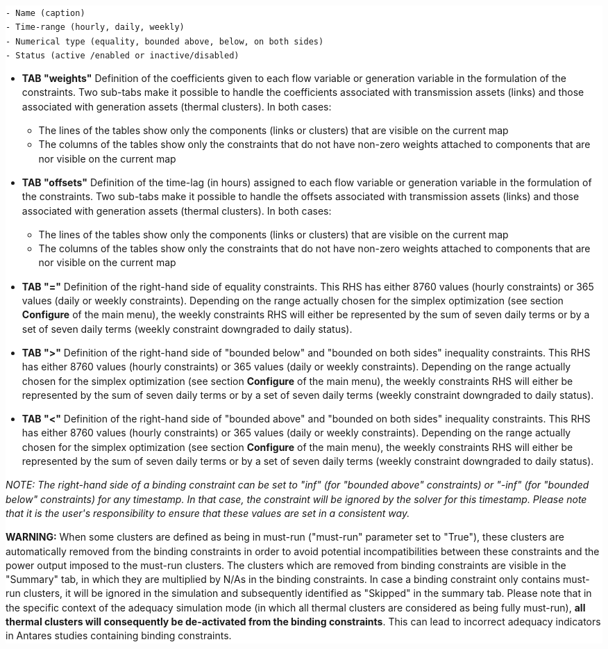    - Name (caption)
    - Time-range (hourly, daily, weekly)
    - Numerical type (equality, bounded above, below, on both sides)
    - Status (active /enabled or inactive/disabled)

- **TAB "weights"**
Definition of the coefficients given to each flow variable or generation variable in the formulation of the constraints. Two sub-tabs make it possible to handle the coefficients associated with transmission assets (links) and those associated with generation assets (thermal clusters). In both cases:

    - The lines of the tables show only the components (links or clusters) that are visible on the current map
    - The columns of the tables show only the constraints that do not have non-zero weights attached to components that are nor visible on the current map

- **TAB "offsets"**
Definition of the time-lag (in hours) assigned to each flow variable or generation variable in the formulation of the constraints. Two sub-tabs make it possible to handle the offsets associated with transmission assets (links) and those associated with generation assets (thermal clusters). In both cases:

    - The lines of the tables show only the components (links or clusters) that are visible on the current map
    - The columns of the tables show only the constraints that do not have non-zero weights attached to components that are nor visible on the current map

- **TAB "="**
Definition of the right-hand side of equality constraints. This RHS has either 8760 values (hourly constraints) or 365 values (daily or weekly constraints). Depending on the range actually chosen for the simplex optimization (see section **Configure** of the main menu), the weekly constraints RHS will either be represented by the sum of seven daily terms or by a set of seven daily terms (weekly constraint downgraded to daily status).

- **TAB "&gt;"**
Definition of the right-hand side of "bounded below" and "bounded on both sides" inequality constraints. This RHS has either 8760 values (hourly constraints) or 365 values (daily or weekly constraints). Depending on the range actually chosen for the simplex optimization (see section **Configure** of the main menu), the weekly constraints RHS will either be represented by the sum of seven daily terms or by a set of seven daily terms (weekly constraint downgraded to daily status).

- **TAB "&lt;"**
Definition of the right-hand side of "bounded above" and "bounded on both sides" inequality constraints. This RHS has either 8760 values (hourly constraints) or 365 values (daily or weekly constraints). Depending on the range actually chosen for the simplex optimization (see section **Configure** of the main menu), the weekly constraints RHS will either be represented by the sum of seven daily terms or by a set of seven daily terms (weekly constraint downgraded to daily status).

_NOTE: The right-hand side of a binding constraint can be set to "inf" (for "bounded above" constraints) or "-inf" (for "bounded below" constraints) for any timestamp. In that case, the constraint will be ignored by the solver for this timestamp. Please note that it is the user's responsibility to ensure that these values are set in a consistent way._

**WARNING:** When some clusters are defined as being in must-run ("must-run" parameter set to "True"), these clusters are automatically removed from the binding constraints in order to avoid potential incompatibilities between these constraints and the power output imposed to the must-run clusters. The clusters which are removed from binding constraints are visible in the "Summary" tab, in which they are multiplied by N/As in the binding constraints.
In case a binding constraint only contains must-run clusters, it will be ignored in the simulation and subsequently identified as "Skipped" in the summary tab.
Please note that in the specific context of the adequacy simulation mode (in which all thermal clusters are considered as being fully must-run), **all thermal clusters will consequently be de-activated from the binding constraints**. This can lead to incorrect adequacy indicators in Antares studies containing binding constraints.
